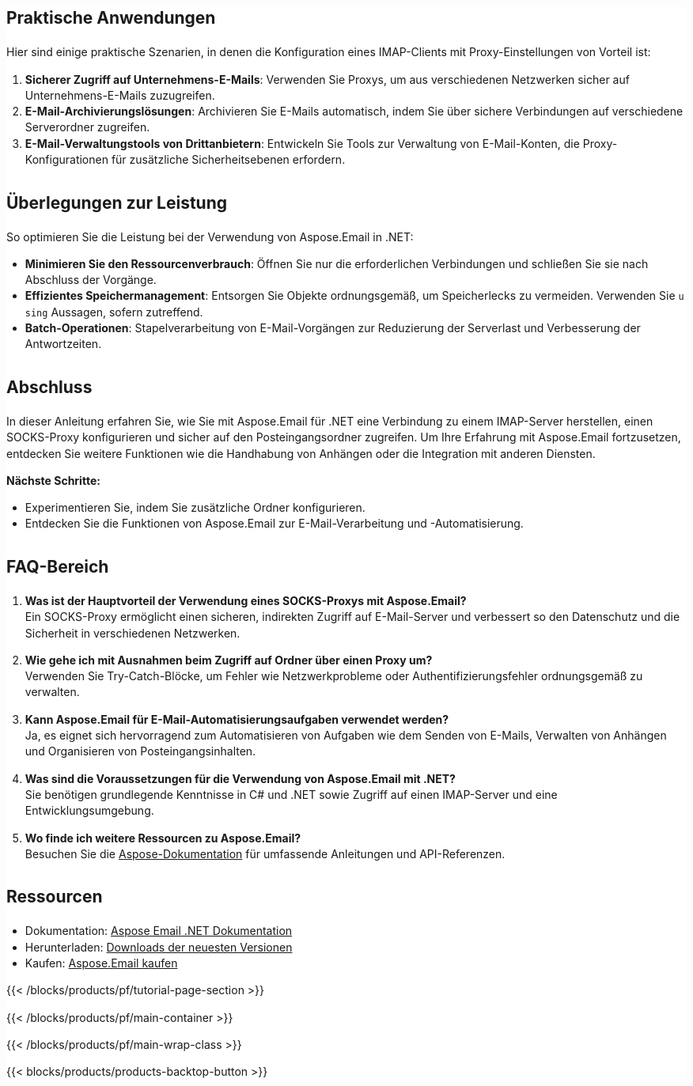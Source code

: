 ## Praktische Anwendungen
Hier sind einige praktische Szenarien, in denen die Konfiguration eines IMAP-Clients mit Proxy-Einstellungen von Vorteil ist:
1. **Sicherer Zugriff auf Unternehmens-E-Mails**: Verwenden Sie Proxys, um aus verschiedenen Netzwerken sicher auf Unternehmens-E-Mails zuzugreifen.
2. **E-Mail-Archivierungslösungen**: Archivieren Sie E-Mails automatisch, indem Sie über sichere Verbindungen auf verschiedene Serverordner zugreifen.
3. **E-Mail-Verwaltungstools von Drittanbietern**: Entwickeln Sie Tools zur Verwaltung von E-Mail-Konten, die Proxy-Konfigurationen für zusätzliche Sicherheitsebenen erfordern.

## Überlegungen zur Leistung
So optimieren Sie die Leistung bei der Verwendung von Aspose.Email in .NET:
- **Minimieren Sie den Ressourcenverbrauch**: Öffnen Sie nur die erforderlichen Verbindungen und schließen Sie sie nach Abschluss der Vorgänge.
- **Effizientes Speichermanagement**: Entsorgen Sie Objekte ordnungsgemäß, um Speicherlecks zu vermeiden. Verwenden Sie `using` Aussagen, sofern zutreffend.
- **Batch-Operationen**: Stapelverarbeitung von E-Mail-Vorgängen zur Reduzierung der Serverlast und Verbesserung der Antwortzeiten.

## Abschluss
In dieser Anleitung erfahren Sie, wie Sie mit Aspose.Email für .NET eine Verbindung zu einem IMAP-Server herstellen, einen SOCKS-Proxy konfigurieren und sicher auf den Posteingangsordner zugreifen. Um Ihre Erfahrung mit Aspose.Email fortzusetzen, entdecken Sie weitere Funktionen wie die Handhabung von Anhängen oder die Integration mit anderen Diensten.

**Nächste Schritte:**
- Experimentieren Sie, indem Sie zusätzliche Ordner konfigurieren.
- Entdecken Sie die Funktionen von Aspose.Email zur E-Mail-Verarbeitung und -Automatisierung.

## FAQ-Bereich
1. **Was ist der Hauptvorteil der Verwendung eines SOCKS-Proxys mit Aspose.Email?**  
   Ein SOCKS-Proxy ermöglicht einen sicheren, indirekten Zugriff auf E-Mail-Server und verbessert so den Datenschutz und die Sicherheit in verschiedenen Netzwerken.

2. **Wie gehe ich mit Ausnahmen beim Zugriff auf Ordner über einen Proxy um?**  
   Verwenden Sie Try-Catch-Blöcke, um Fehler wie Netzwerkprobleme oder Authentifizierungsfehler ordnungsgemäß zu verwalten.

3. **Kann Aspose.Email für E-Mail-Automatisierungsaufgaben verwendet werden?**  
   Ja, es eignet sich hervorragend zum Automatisieren von Aufgaben wie dem Senden von E-Mails, Verwalten von Anhängen und Organisieren von Posteingangsinhalten.

4. **Was sind die Voraussetzungen für die Verwendung von Aspose.Email mit .NET?**  
   Sie benötigen grundlegende Kenntnisse in C# und .NET sowie Zugriff auf einen IMAP-Server und eine Entwicklungsumgebung.

5. **Wo finde ich weitere Ressourcen zu Aspose.Email?**  
   Besuchen Sie die [Aspose-Dokumentation](https://reference.aspose.com/email/net/) für umfassende Anleitungen und API-Referenzen.

## Ressourcen
- Dokumentation: [Aspose Email .NET Dokumentation](https://reference.aspose.com/email/net/)
- Herunterladen: [Downloads der neuesten Versionen](https://releases.aspose.com/email/net/)
- Kaufen: [Aspose.Email kaufen](https://purchase.aspose.com/buy)

{{< /blocks/products/pf/tutorial-page-section >}}

{{< /blocks/products/pf/main-container >}}

{{< /blocks/products/pf/main-wrap-class >}}

{{< blocks/products/products-backtop-button >}}